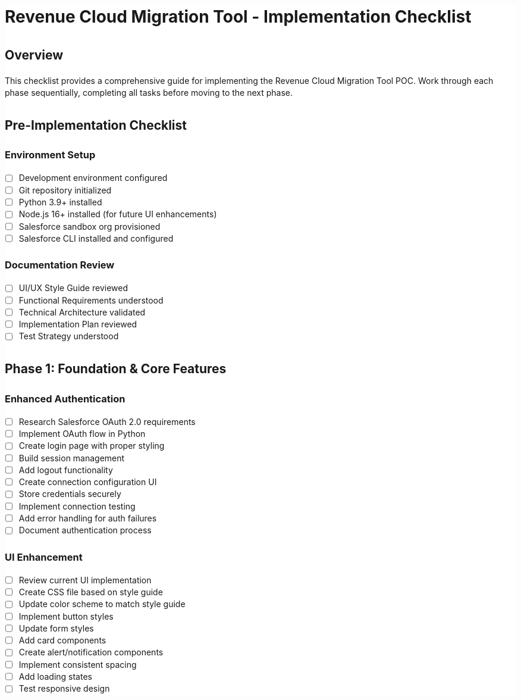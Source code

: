 # Revenue Cloud Migration Tool - Implementation Checklist

## Overview
This checklist provides a comprehensive guide for implementing the Revenue Cloud Migration Tool POC. Work through each phase sequentially, completing all tasks before moving to the next phase.

## Pre-Implementation Checklist

### Environment Setup
- [ ] Development environment configured
- [ ] Git repository initialized
- [ ] Python 3.9+ installed
- [ ] Node.js 16+ installed (for future UI enhancements)
- [ ] Salesforce sandbox org provisioned
- [ ] Salesforce CLI installed and configured

### Documentation Review
- [ ] UI/UX Style Guide reviewed
- [ ] Functional Requirements understood
- [ ] Technical Architecture validated
- [ ] Implementation Plan reviewed
- [ ] Test Strategy understood

## Phase 1: Foundation & Core Features

### Enhanced Authentication
- [ ] Research Salesforce OAuth 2.0 requirements
- [ ] Implement OAuth flow in Python
- [ ] Create login page with proper styling
- [ ] Build session management
- [ ] Add logout functionality
- [ ] Create connection configuration UI
- [ ] Store credentials securely
- [ ] Implement connection testing
- [ ] Add error handling for auth failures
- [ ] Document authentication process

### UI Enhancement
- [ ] Review current UI implementation
- [ ] Create CSS file based on style guide
- [ ] Update color scheme to match style guide
- [ ] Implement button styles
- [ ] Update form styles
- [ ] Add card components
- [ ] Create alert/notification components
- [ ] Implement consistent spacing
- [ ] Add loading states
- [ ] Test responsive design
